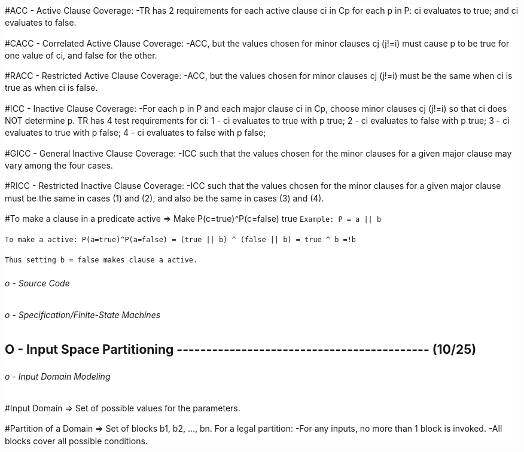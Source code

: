 #ACC - Active Clause Coverage:
	-TR has 2 requirements for each active clause ci in Cp for each p in P: ci evaluates to true; and ci evaluates to false.

#CACC - Correlated Active Clause Coverage:
	-ACC, but the values chosen for minor clauses cj (j!=i) must cause p to be true for one value of ci, and false for the other.

#RACC - Restricted Active Clause Coverage:
	-ACC, but the values chosen for minor clauses cj (j!=i) must be the same when ci is true as when ci is false.

#ICC - Inactive Clause Coverage:
	-For each p in P and each major clause ci in Cp, choose minor clauses cj (j!=i) so that ci does NOT determine p. TR has 4 test requirements for ci:
		1 - ci evaluates to true with p true;
		2 - ci evaluates to false with p true;
		3 - ci evaluates to true with p false;
		4 - ci evaluates to false with p false;

#GICC - General Inactive Clause Coverage:
	-ICC such that the values chosen for the minor clauses for a given major clause may vary among the four cases.

#RICC - Restricted Inactive Clause Coverage:
	-ICC such that the values chosen for the minor clauses for a given major clause must be the same in cases (1) and (2), and also be the same in cases (3) and (4).

#To make a clause in a predicate active => Make P(c=true)^P(c=false) true
`Example:
P = a || b
`

`To make a active:
P(a=true)^P(a=false)
= (true || b) ^ (false || b)
= true ^ b
=!b`

`Thus setting b = false makes clause a active.`

###### o - Source Code
###### o - Specification/Finite-State Machines



## O - Input Space Partitioning ------------------------------------------- (10/25)
###### o - Input Domain Modeling

#Input Domain => Set of possible values for the parameters.

#Partition of a Domain => Set of blocks b1, b2, ..., bn. For a legal partition:
	-For any inputs, no more than 1 block is invoked.
	-All blocks cover all possible conditions.
